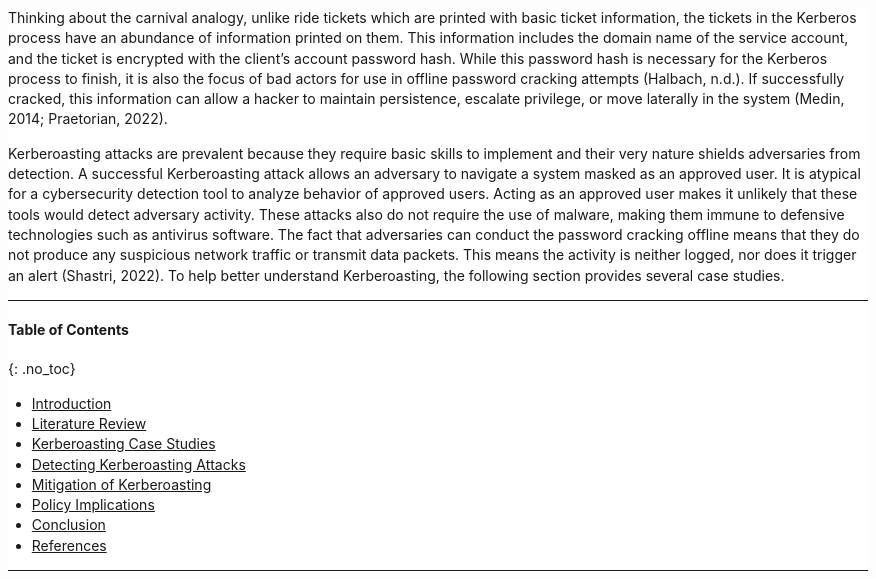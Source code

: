 Thinking about the carnival analogy, unlike ride tickets which are printed with basic ticket information, the tickets in the Kerberos process have an abundance of information printed on them. This information includes the domain name of the service account, and the ticket is encrypted with the client’s account password hash. While this password hash is necessary for the Kerberos process to finish, it is also the focus of bad actors for use in offline password cracking attempts (Halbach, n.d.). If successfully cracked, this information can allow a hacker to maintain persistence, escalate privilege, or move laterally in the system (Medin, 2014; Praetorian, 2022).

Kerberoasting attacks are prevalent because they require basic skills to implement and their very nature shields adversaries from detection. A successful Kerberoasting attack allows an adversary to navigate a system masked as an approved user. It is atypical for a cybersecurity detection tool to analyze behavior of approved users. Acting as an approved user makes it unlikely that these tools would detect adversary activity. These attacks also do not require the use of malware, making them immune to defensive technologies such as antivirus software. The fact that adversaries can conduct the password cracking offline means that they do not produce any suspicious network traffic or transmit data packets. This means the activity is neither logged, nor does it trigger an alert (Shastri, 2022). To help better understand Kerberoasting, the following section provides several case studies.

***

#### Table of Contents
{: .no_toc}

<ul><li> <a href="/docs/K/Kerberoasting-Case-Studies-of-an-Attack-on-a-Cryptographic-Authentication-Technology-1/">Introduction</a></li><li> <a href="/docs/K/Kerberoasting-Case-Studies-of-an-Attack-on-a-Cryptographic-Authentication-Technology-2/">Literature Review</a></li><li> <a href="/docs/K/Kerberoasting-Case-Studies-of-an-Attack-on-a-Cryptographic-Authentication-Technology-3/">Kerberoasting Case Studies</a></li><li> <a href="/docs/K/Kerberoasting-Case-Studies-of-an-Attack-on-a-Cryptographic-Authentication-Technology-4/">Detecting Kerberoasting Attacks</a></li><li> <a href="/docs/K/Kerberoasting-Case-Studies-of-an-Attack-on-a-Cryptographic-Authentication-Technology-5/">Mitigation of Kerberoasting</a></li><li> <a href="/docs/K/Kerberoasting-Case-Studies-of-an-Attack-on-a-Cryptographic-Authentication-Technology-6/">Policy Implications</a></li><li> <a href="/docs/K/Kerberoasting-Case-Studies-of-an-Attack-on-a-Cryptographic-Authentication-Technology-7/">Conclusion</a></li><li> <a href="/docs/K/Kerberoasting-Case-Studies-of-an-Attack-on-a-Cryptographic-Authentication-Technology-8/">References</a></li></ul>

***

</div>
